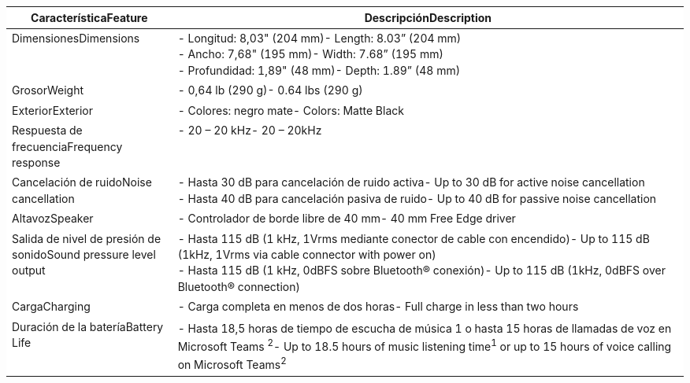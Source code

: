 | <span data-ttu-id="42261-120">Característica</span><span class="sxs-lookup"><span data-stu-id="42261-120">Feature</span></span>                     | <span data-ttu-id="42261-121">Descripción</span><span class="sxs-lookup"><span data-stu-id="42261-121">Description</span></span>                                                                                                                                                                                                     |
| --------------------------- | --------------------------------------------------------------------------------------------------------------------------------------------------------------------------------------------------------------- |
| <span data-ttu-id="42261-122">Dimensiones</span><span class="sxs-lookup"><span data-stu-id="42261-122">Dimensions</span></span>                  | <span data-ttu-id="42261-123">- Longitud: 8,03" (204 mm)</span><span class="sxs-lookup"><span data-stu-id="42261-123">- Length: 8.03” (204 mm)</span></span> <br><span data-ttu-id="42261-124">- Ancho: 7,68" (195 mm)</span><span class="sxs-lookup"><span data-stu-id="42261-124">- Width: 7.68” (195 mm)</span></span> <br><span data-ttu-id="42261-125">- Profundidad: 1,89" (48 mm)</span><span class="sxs-lookup"><span data-stu-id="42261-125">- Depth: 1.89” (48 mm)</span></span>                                                                                                                                 |
| <span data-ttu-id="42261-126">Grosor</span><span class="sxs-lookup"><span data-stu-id="42261-126">Weight</span></span>                      | <span data-ttu-id="42261-127">- 0,64 lb (290 g)</span><span class="sxs-lookup"><span data-stu-id="42261-127">- 0.64 lbs (290 g)</span></span>                                                                                                                                                                                              |
| <span data-ttu-id="42261-128">Exterior</span><span class="sxs-lookup"><span data-stu-id="42261-128">Exterior</span></span>                    | <span data-ttu-id="42261-129">- Colores: negro mate</span><span class="sxs-lookup"><span data-stu-id="42261-129">- Colors: Matte Black</span></span>                                                                                                                                                                                           |
| <span data-ttu-id="42261-130">Respuesta de frecuencia</span><span class="sxs-lookup"><span data-stu-id="42261-130">Frequency response</span></span>          | <span data-ttu-id="42261-131">- 20 – 20 kHz</span><span class="sxs-lookup"><span data-stu-id="42261-131">- 20 – 20kHz</span></span>                                                                                                                                                                                                    |
| <span data-ttu-id="42261-132">Cancelación de ruido</span><span class="sxs-lookup"><span data-stu-id="42261-132">Noise cancellation</span></span>          | <span data-ttu-id="42261-133">- Hasta 30 dB para cancelación de ruido activa</span><span class="sxs-lookup"><span data-stu-id="42261-133">- Up to 30 dB for active noise cancellation</span></span><br><span data-ttu-id="42261-134">- Hasta 40 dB para cancelación pasiva de ruido</span><span class="sxs-lookup"><span data-stu-id="42261-134">- Up to 40 dB for passive noise cancellation</span></span>                                                                                                                     |
| <span data-ttu-id="42261-135">Altavoz</span><span class="sxs-lookup"><span data-stu-id="42261-135">Speaker</span></span>                     | <span data-ttu-id="42261-136">- Controlador de borde libre de 40 mm</span><span class="sxs-lookup"><span data-stu-id="42261-136">- 40 mm Free Edge driver</span></span>                                                                                                                                                                                        |
| <span data-ttu-id="42261-137">Salida de nivel de presión de sonido</span><span class="sxs-lookup"><span data-stu-id="42261-137">Sound pressure level output</span></span> | <span data-ttu-id="42261-138">- Hasta 115 dB (1 kHz, 1Vrms mediante conector de cable con encendido)</span><span class="sxs-lookup"><span data-stu-id="42261-138">- Up to 115 dB (1kHz, 1Vrms via cable connector with power on)</span></span><br><span data-ttu-id="42261-139">- Hasta 115 dB (1 kHz, 0dBFS sobre Bluetooth® conexión)</span><span class="sxs-lookup"><span data-stu-id="42261-139">- Up to 115 dB (1kHz, 0dBFS over Bluetooth® connection)</span></span>                                                                                       |
| <span data-ttu-id="42261-140">Carga</span><span class="sxs-lookup"><span data-stu-id="42261-140">Charging</span></span>                    | <span data-ttu-id="42261-141">- Carga completa en menos de dos horas</span><span class="sxs-lookup"><span data-stu-id="42261-141">- Full charge in less than two hours</span></span>                                                                                                                                                                            |
| <span data-ttu-id="42261-142">Duración de la batería</span><span class="sxs-lookup"><span data-stu-id="42261-142">Battery Life</span></span>                | <span data-ttu-id="42261-143">- Hasta 18,5 horas de tiempo de escucha de música 1 o hasta 15 horas de llamadas de voz <sup> </sup> en Microsoft Teams <sup> 2</span><span class="sxs-lookup"><span data-stu-id="42261-143">- Up to 18.5 hours of music listening time<sup>1</sup> or up to 15 hours of voice calling on Microsoft Teams<sup>2</span></span></sup>                                                                                                |